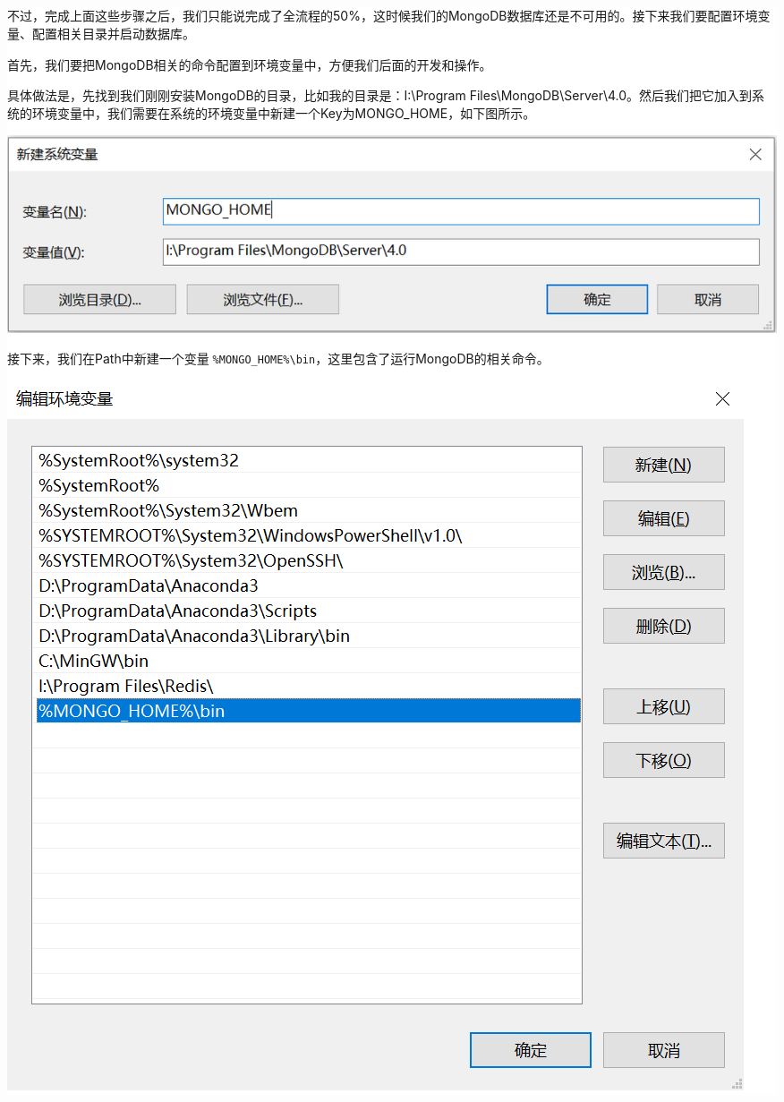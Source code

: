 不过，完成上面这些步骤之后，我们只能说完成了全流程的50%，这时候我们的MongoDB数据库还是不可用的。接下来我们要配置环境变量、配置相关目录并启动数据库。

首先，我们要把MongoDB相关的命令配置到环境变量中，方便我们后面的开发和操作。

具体做法是，先找到我们刚刚安装MongoDB的目录，比如我的目录是：I:\\Program Files\\MongoDB\\Server\\4.0。然后我们把它加入到系统的环境变量中，我们需要在系统的环境变量中新建一个Key为MONGO\_HOME，如下图所示。

![](images/648830/d70f3dd2d0eaeaa091fd0a54c114061a.png)

接下来，我们在Path中新建一个变量 `%MONGO_HOME%\bin`，这里包含了运行MongoDB的相关命令。

![](images/648830/b8979c2a9b6701b808e0268c92729a46.png)
